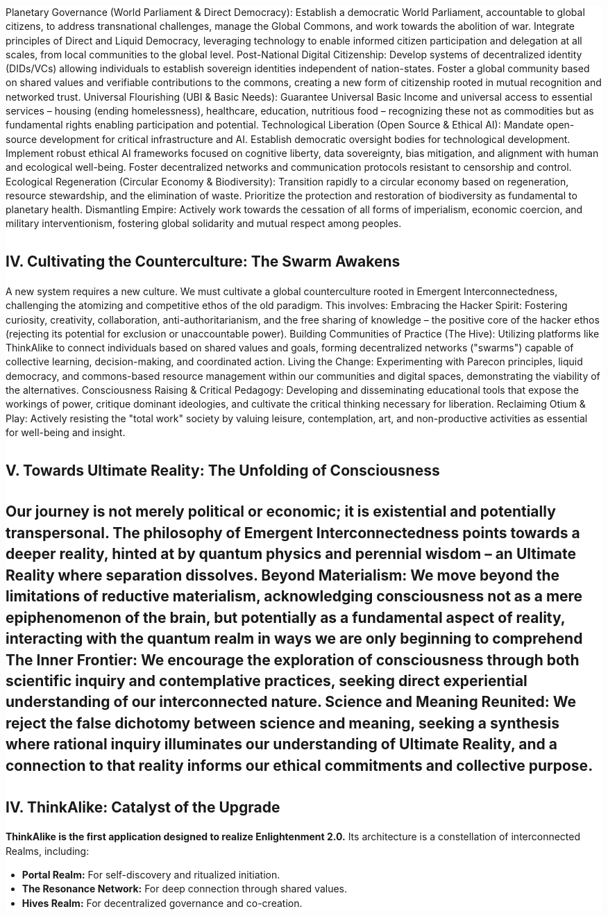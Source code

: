 Planetary Governance (World Parliament & Direct Democracy): Establish a democratic World Parliament, accountable to global citizens, to address transnational challenges, manage the Global Commons, and work towards the abolition of war. Integrate principles of Direct and Liquid Democracy, leveraging technology to enable informed citizen participation and delegation at all scales, from local communities to the global level.
Post-National Digital Citizenship: Develop systems of decentralized identity (DIDs/VCs) allowing individuals to establish sovereign identities independent of nation-states. Foster a global community based on shared values and verifiable contributions to the commons, creating a new form of citizenship rooted in mutual recognition and networked trust.
Universal Flourishing (UBI & Basic Needs): Guarantee Universal Basic Income and universal access to essential services – housing (ending homelessness), healthcare, education, nutritious food – recognizing these not as commodities but as fundamental rights enabling participation and potential.
Technological Liberation (Open Source & Ethical AI): Mandate open-source development for critical infrastructure and AI. Establish democratic oversight bodies for technological development. Implement robust ethical AI frameworks focused on cognitive liberty, data sovereignty, bias mitigation, and alignment with human and ecological well-being. Foster decentralized networks and communication protocols resistant to censorship and control.
Ecological Regeneration (Circular Economy & Biodiversity): Transition rapidly to a circular economy based on regeneration, resource stewardship, and the elimination of waste. Prioritize the protection and restoration of biodiversity as fundamental to planetary health.
Dismantling Empire: Actively work towards the cessation of all forms of imperialism, economic coercion, and military interventionism, fostering global solidarity and mutual respect among peoples.
## IV. Cultivating the Counterculture: The Swarm Awakens
A new system requires a new culture. We must cultivate a global counterculture rooted in Emergent Interconnectedness, challenging the atomizing and competitive ethos of the old paradigm. This involves:
Embracing the Hacker Spirit: Fostering curiosity, creativity, collaboration, anti-authoritarianism, and the free sharing of knowledge – the positive core of the hacker ethos (rejecting its potential for exclusion or unaccountable power).
Building Communities of Practice (The Hive): Utilizing platforms like ThinkAlike to connect individuals based on shared values and goals, forming decentralized networks ("swarms") capable of collective learning, decision-making, and coordinated action.
Living the Change: Experimenting with Parecon principles, liquid democracy, and commons-based resource management within our communities and digital spaces, demonstrating the viability of the alternatives.
Consciousness Raising & Critical Pedagogy: Developing and disseminating educational tools that expose the workings of power, critique dominant ideologies, and cultivate the critical thinking necessary for liberation.
Reclaiming Otium & Play: Actively resisting the "total work" society by valuing leisure, contemplation, art, and non-productive activities as essential for well-being and insight.
## V. Towards Ultimate Reality: The Unfolding of Consciousness
Our journey is not merely political or economic; it is existential and potentially transpersonal. The philosophy of Emergent Interconnectedness points towards a deeper reality, hinted at by quantum physics and perennial wisdom – an Ultimate Reality where separation dissolves.
Beyond Materialism: We move beyond the limitations of reductive materialism, acknowledging consciousness not as a mere epiphenomenon of the brain, but potentially as a fundamental aspect of reality, interacting with the quantum realm in ways we are only beginning to comprehend
The Inner Frontier: We encourage the exploration of consciousness through both scientific inquiry and contemplative practices, seeking direct experiential understanding of our interconnected nature.
Science and Meaning Reunited: We reject the false dichotomy between science and meaning, seeking a synthesis where rational inquiry illuminates our understanding of Ultimate Reality, and a connection to that reality informs our ethical commitments and collective purpose.
---
## IV. ThinkAlike: Catalyst of the Upgrade
**ThinkAlike is the first application designed to realize Enlightenment 2.0.**
Its architecture is a constellation of interconnected Realms, including:
- **Portal Realm:** For self-discovery and ritualized initiation.
- **The Resonance Network:** For deep connection through shared values.
- **Hives Realm:** For decentralized governance and co-creation.